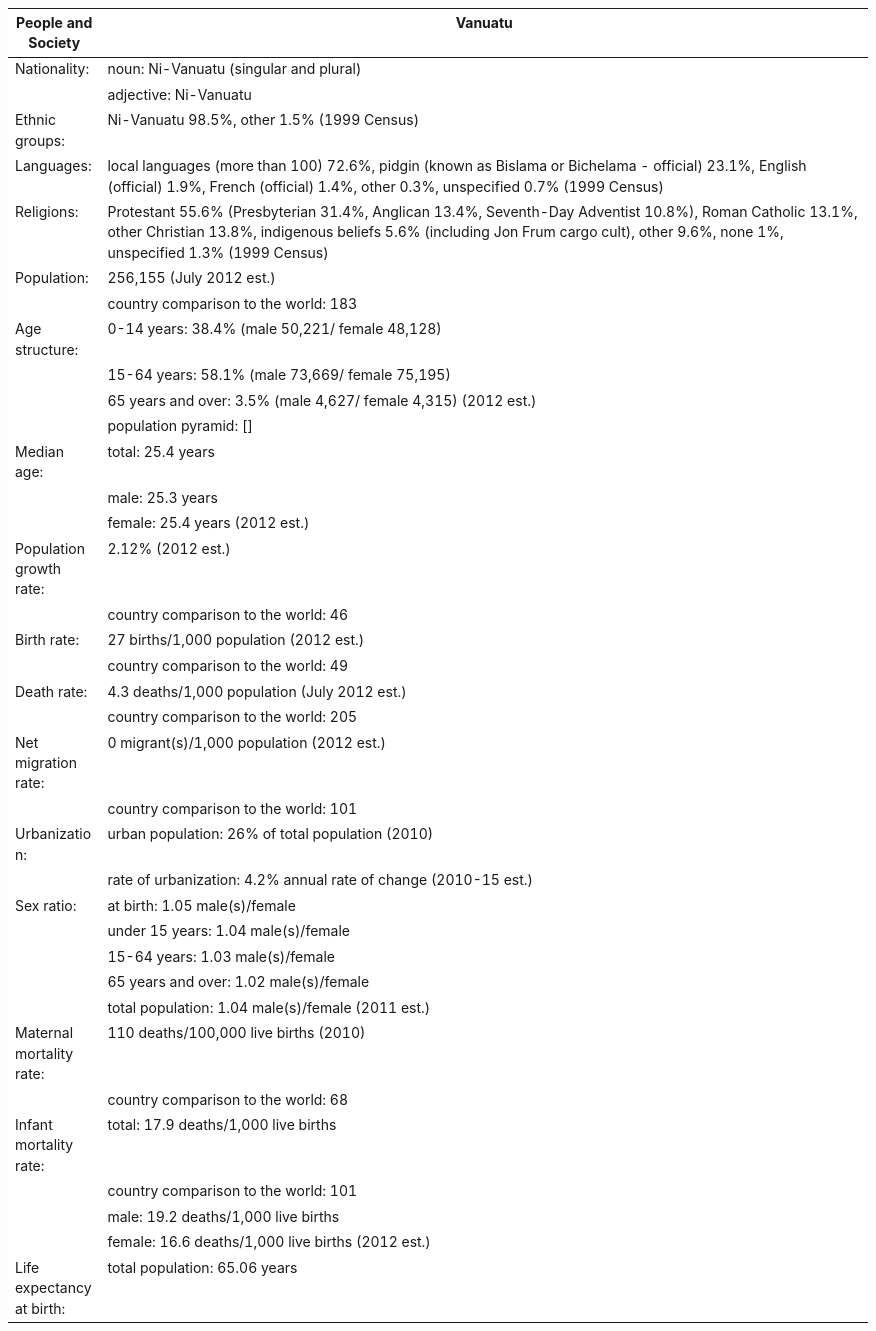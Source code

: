 
| People and Society | Vanuatu |
| --- | --- |
| Nationality: | noun: Ni-Vanuatu (singular and plural) |
| | adjective: Ni-Vanuatu |
| Ethnic groups: | Ni-Vanuatu 98.5%, other 1.5% (1999 Census) |
| Languages: | local languages (more than 100) 72.6%, pidgin (known as Bislama or Bichelama - official) 23.1%, English (official) 1.9%, French (official) 1.4%, other 0.3%, unspecified 0.7% (1999 Census) |
| Religions: | Protestant 55.6% (Presbyterian 31.4%, Anglican 13.4%, Seventh-Day Adventist 10.8%), Roman Catholic 13.1%, other Christian 13.8%, indigenous beliefs 5.6% (including Jon Frum cargo cult), other 9.6%, none 1%, unspecified 1.3% (1999 Census) |
| Population: | 256,155 (July 2012 est.) |
| | country comparison to the world: 183 |
| Age structure: | 0-14 years: 38.4% (male 50,221/ female 48,128) |
| | 15-64 years: 58.1% (male 73,669/ female 75,195) |
| | 65 years and over: 3.5% (male 4,627/ female 4,315) (2012 est.) |
| | population pyramid: [] |
| Median age: | total: 25.4 years |
| | male: 25.3 years |
| | female: 25.4 years (2012 est.) |
| Population growth rate: | 2.12% (2012 est.) |
| | country comparison to the world: 46 |
| Birth rate: | 27 births/1,000 population (2012 est.) |
| | country comparison to the world: 49 |
| Death rate: | 4.3 deaths/1,000 population (July 2012 est.) |
| | country comparison to the world: 205 |
| Net migration rate: | 0 migrant(s)/1,000 population (2012 est.) |
| | country comparison to the world: 101 |
| Urbanization: | urban population: 26% of total population (2010) |
| | rate of urbanization: 4.2% annual rate of change (2010-15 est.) |
| Sex ratio: | at birth: 1.05 male(s)/female |
| | under 15 years: 1.04 male(s)/female |
| | 15-64 years: 1.03 male(s)/female |
| | 65 years and over: 1.02 male(s)/female |
| | total population: 1.04 male(s)/female (2011 est.) |
| Maternal mortality rate: | 110 deaths/100,000 live births (2010) |
| | country comparison to the world: 68 |
| Infant mortality rate: | total: 17.9 deaths/1,000 live births |
| | country comparison to the world: 101 |
| | male: 19.2 deaths/1,000 live births |
| | female: 16.6 deaths/1,000 live births (2012 est.) |
| Life expectancy at birth: | total population: 65.06 years |